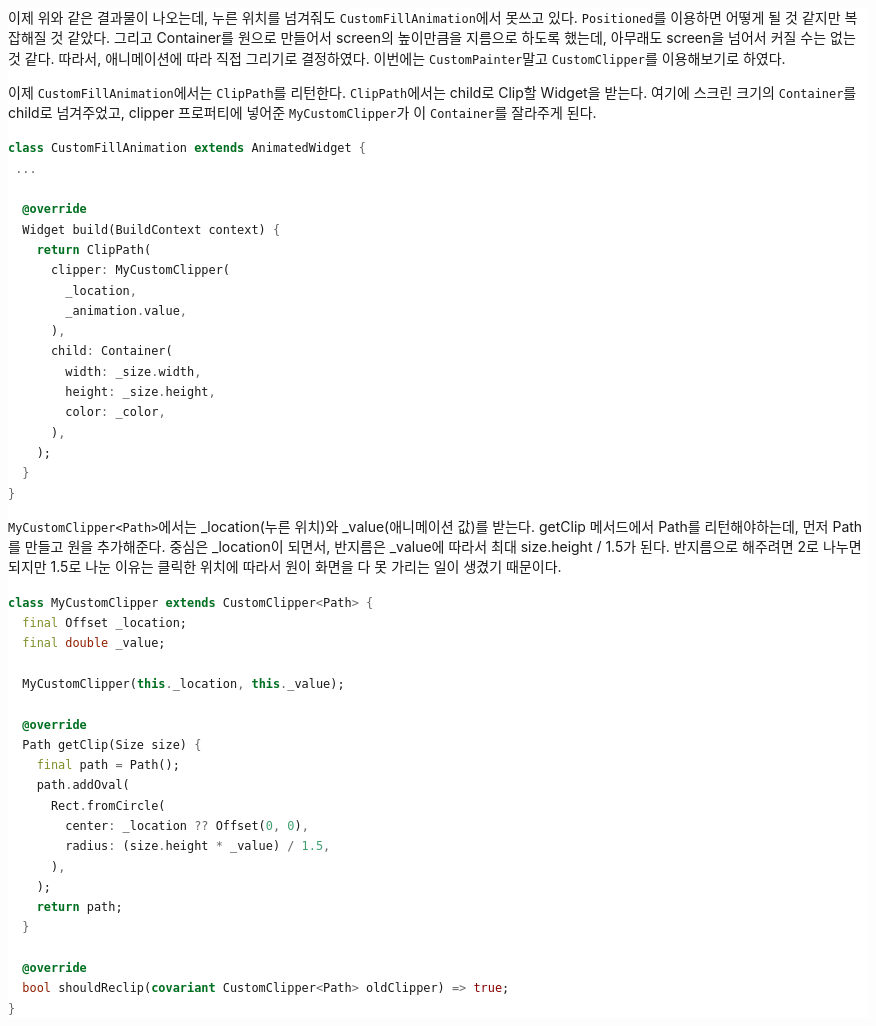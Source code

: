 이제 위와 같은 결과물이 나오는데, 누른 위치를 넘겨줘도 `CustomFillAnimation`에서 못쓰고 있다.
`Positioned`를 이용하면 어떻게 될 것 같지만 복잡해질 것 같았다. 그리고 Container를 원으로 만들어서
screen의 높이만큼을 지름으로 하도록 했는데, 아무래도 screen을 넘어서 커질 수는 없는 것 같다.
따라서, 애니메이션에 따라 직접 그리기로 결정하였다. 이번에는 `CustomPainter`말고 `CustomClipper`를 
이용해보기로 하였다. 

이제 `CustomFillAnimation`에서는 `ClipPath`를 리턴한다. `ClipPath`에서는 child로 Clip할
Widget을 받는다. 여기에 스크린 크기의 `Container`를 child로 넘겨주었고, clipper 프로퍼티에 넣어준
`MyCustomClipper`가 이 `Container`를 잘라주게 된다.

```dart
class CustomFillAnimation extends AnimatedWidget {
 ...

  @override
  Widget build(BuildContext context) {
    return ClipPath(
      clipper: MyCustomClipper(
        _location,
        _animation.value,
      ),
      child: Container(
        width: _size.width,
        height: _size.height,
        color: _color,
      ),
    );
  }
}
```

`MyCustomClipper<Path>`에서는 _location(누른 위치)와 _value(애니메이션 값)를 받는다.
getClip 메서드에서 Path를 리턴해야하는데, 먼저 Path를 만들고 원을 추가해준다. 중심은 _location이
되면서, 반지름은 _value에 따라서 최대 size.height / 1.5가 된다. 반지름으로 해주려면 2로 나누면 되지만
1.5로 나눈 이유는 클릭한 위치에 따라서 원이 화면을 다 못 가리는 일이 생겼기 때문이다.

```dart
class MyCustomClipper extends CustomClipper<Path> {
  final Offset _location;
  final double _value;

  MyCustomClipper(this._location, this._value);

  @override
  Path getClip(Size size) {
    final path = Path();
    path.addOval(
      Rect.fromCircle(
        center: _location ?? Offset(0, 0),
        radius: (size.height * _value) / 1.5,
      ),
    );
    return path;
  }

  @override
  bool shouldReclip(covariant CustomClipper<Path> oldClipper) => true;
}
```
